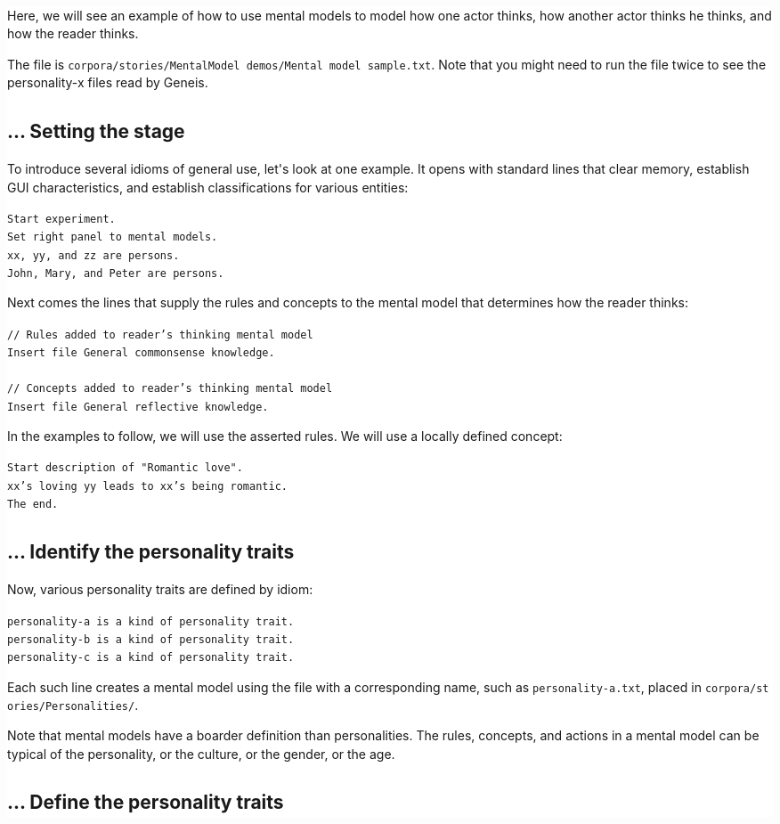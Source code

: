 Here, we will see an example of how to use mental models to model how one actor thinks, how another actor thinks he thinks, and how the reader thinks.

The file is `corpora/stories/MentalModel demos/Mental model sample.txt`. Note that you might need to run the file twice to see the personality-x files read by Geneis.

## ... Setting the stage

To introduce several idioms of general use, let's look at one example. It opens with standard lines that clear memory, establish GUI characteristics, and establish classifications for various entities:

```
Start experiment.
Set right panel to mental models.
xx, yy, and zz are persons.
John, Mary, and Peter are persons.
```

Next comes the lines that supply the rules and concepts to the mental model that determines how the reader thinks:

```
// Rules added to reader’s thinking mental model
Insert file General commonsense knowledge.

// Concepts added to reader’s thinking mental model
Insert file General reflective knowledge.
```

In the examples to follow, we will use the asserted rules. We will use a locally defined concept:

```
Start description of "Romantic love".
xx’s loving yy leads to xx’s being romantic.
The end.
```


## ... Identify the personality traits

Now, various personality traits are defined by idiom:

```
personality-a is a kind of personality trait.
personality-b is a kind of personality trait.
personality-c is a kind of personality trait.
```

Each such line creates a mental model using the file with a corresponding name, such as `personality-a.txt`, placed in `corpora/stories/Personalities/`.

Note that mental models have a boarder definition than personalities. The rules, concepts, and actions in a mental model can be typical of the personality, or the culture, or the gender, or the age.




## ... Define the personality traits
